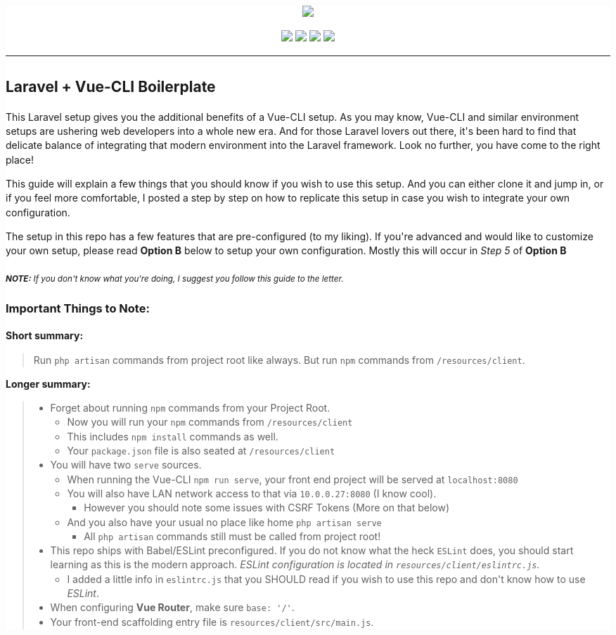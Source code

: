 <p align="center"><img src="https://i.ibb.co/jgwD0Fh/laravel-vue-cli.png" width="400"></p>

<p align="center">
<img src="https://img.shields.io/badge/laravel-v6.10.0-orange">
<img src="https://img.shields.io/badge/vue--cli-v4.1.0-brightgreen">
<img src="https://img.shields.io/badge/babel--eslint-v10.0.3-blue">
<img src="https://img.shields.io/badge/eslint-v5.16.0-green">
</p>

<hr>

## Laravel + Vue-CLI Boilerplate

This Laravel setup gives you the additional benefits of a Vue-CLI setup. As you may know, Vue-CLI and similar environment 
setups are ushering web developers into a whole new era. And for those Laravel lovers out there, it's been hard to find
that delicate balance of integrating that modern environment into the Laravel framework. Look no further, you have come to the
right place!

This guide will explain a few things that you should know if you wish to use this setup. And you can either clone it and 
jump in, or if you feel more comfortable, I posted a step by step on how to replicate this setup in case you wish to 
integrate your own configuration.

The setup in this repo has a few features that are pre-configured (to my liking). If you're advanced and would like
to customize your own setup, please read **Option B** below to setup your own configuration. Mostly this will occur in 
*Step 5* of **Option B**

*<sub>**NOTE:** If you don't know what you're doing, I suggest you follow this guide to the letter.</sub>*

### Important Things to Note:
**Short summary:** 
>Run `php artisan` commands from project root like always. But run `npm` commands from `/resources/client`.

**Longer summary:**
> * Forget about running `npm` commands from your Project Root.
>   * Now you will run your `npm` commands from `/resources/client`
>   * This includes `npm install` commands as well.
>   * Your `package.json` file is also seated at `/resources/client`
> * You will have two `serve` sources.
>   * When running the Vue-CLI `npm run serve`, your front end project will be served at `localhost:8080`
>   * You will also have LAN network access to that via `10.0.0.27:8080` (I know cool).
>       * However you should note some issues with CSRF Tokens (More on that below)
>   * And you also have your usual no place like home `php artisan serve`
>       * All `php artisan` commands still must be called from project root!
> * This repo ships with Babel/ESLint preconfigured. If you do not know what the heck `ESLint` does, you should
>start learning as this is the modern approach. *ESLint configuration is located in `resources/client/eslintrc.js`.*
>   * I added a little info in `eslintrc.js` that you SHOULD read if you wish to use this repo and don't know how to 
>use *ESLint*.
> * When configuring **Vue Router**, make sure `base: '/'`.
> * Your front-end scaffolding entry file is `resources/client/src/main.js`.
